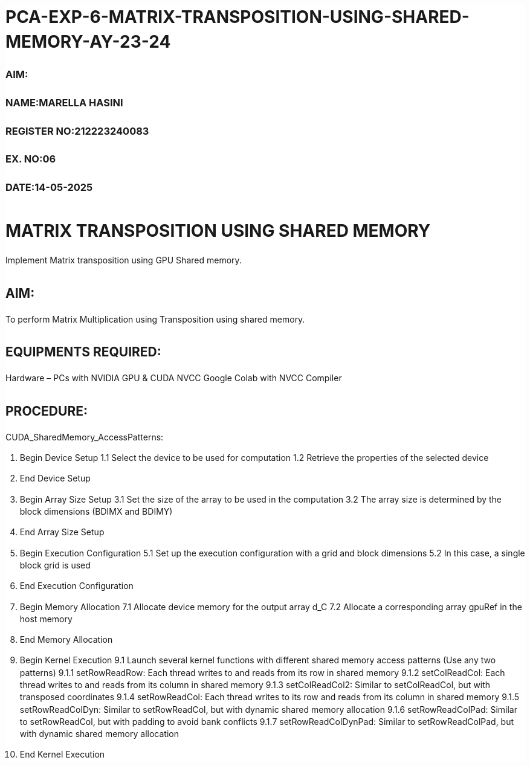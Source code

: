 # PCA-EXP-6-MATRIX-TRANSPOSITION-USING-SHARED-MEMORY-AY-23-24
<h3>AIM:</h3>
<h3>NAME:MARELLA HASINI</h3>
<h3>REGISTER NO:212223240083</h3>
<h3>EX. NO:06</h3>
<h3>DATE:14-05-2025</h3>
<h1> <align=center> MATRIX TRANSPOSITION USING SHARED MEMORY </h3>
  Implement Matrix transposition using GPU Shared memory.</h3>

## AIM:
To perform Matrix Multiplication using Transposition using shared memory.

## EQUIPMENTS REQUIRED:
Hardware – PCs with NVIDIA GPU & CUDA NVCC
Google Colab with NVCC Compiler

## PROCEDURE:
 CUDA_SharedMemory_AccessPatterns:

1. Begin Device Setup
    1.1 Select the device to be used for computation
    1.2 Retrieve the properties of the selected device
2. End Device Setup

3. Begin Array Size Setup
    3.1 Set the size of the array to be used in the computation
    3.2 The array size is determined by the block dimensions (BDIMX and BDIMY)
4. End Array Size Setup

5. Begin Execution Configuration
    5.1 Set up the execution configuration with a grid and block dimensions
    5.2 In this case, a single block grid is used
6. End Execution Configuration

7. Begin Memory Allocation
    7.1 Allocate device memory for the output array d_C
    7.2 Allocate a corresponding array gpuRef in the host memory
8. End Memory Allocation

9. Begin Kernel Execution
    9.1 Launch several kernel functions with different shared memory access patterns (Use any two patterns)
        9.1.1 setRowReadRow: Each thread writes to and reads from its row in shared memory
        9.1.2 setColReadCol: Each thread writes to and reads from its column in shared memory
        9.1.3 setColReadCol2: Similar to setColReadCol, but with transposed coordinates
        9.1.4 setRowReadCol: Each thread writes to its row and reads from its column in shared memory
        9.1.5 setRowReadColDyn: Similar to setRowReadCol, but with dynamic shared memory allocation
        9.1.6 setRowReadColPad: Similar to setRowReadCol, but with padding to avoid bank conflicts
        9.1.7 setRowReadColDynPad: Similar to setRowReadColPad, but with dynamic shared memory allocation
10. End Kernel Execution
